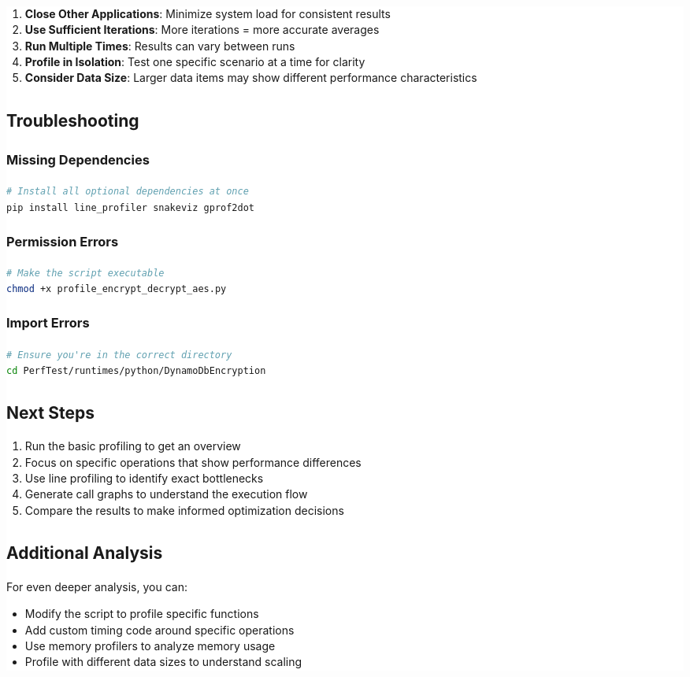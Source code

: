 1. **Close Other Applications**: Minimize system load for consistent results
2. **Use Sufficient Iterations**: More iterations = more accurate averages
3. **Run Multiple Times**: Results can vary between runs
4. **Profile in Isolation**: Test one specific scenario at a time for clarity
5. **Consider Data Size**: Larger data items may show different performance characteristics

## Troubleshooting

### Missing Dependencies
```bash
# Install all optional dependencies at once
pip install line_profiler snakeviz gprof2dot
```

### Permission Errors
```bash
# Make the script executable
chmod +x profile_encrypt_decrypt_aes.py
```

### Import Errors
```bash
# Ensure you're in the correct directory
cd PerfTest/runtimes/python/DynamoDbEncryption
```

## Next Steps

1. Run the basic profiling to get an overview
2. Focus on specific operations that show performance differences
3. Use line profiling to identify exact bottlenecks
4. Generate call graphs to understand the execution flow
5. Compare the results to make informed optimization decisions

## Additional Analysis

For even deeper analysis, you can:
- Modify the script to profile specific functions
- Add custom timing code around specific operations
- Use memory profilers to analyze memory usage
- Profile with different data sizes to understand scaling
